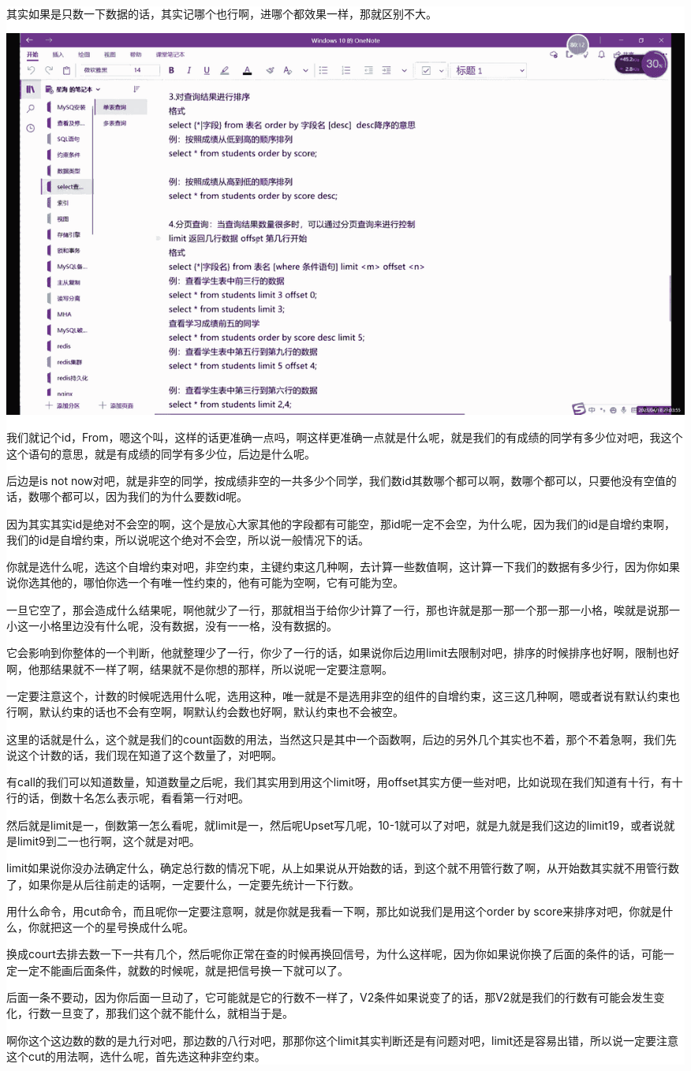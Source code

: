 其实如果是只数一下数据的话，其实记哪个也行啊，进哪个都效果一样，那就区别不大。

![](img/c06b53fad835ae341ef2a14b9249991d_39.png)

我们就记个id，From，嗯这个叫，这样的话更准确一点吗，啊这样更准确一点就是什么呢，就是我们的有成绩的同学有多少位对吧，我这个这个语句的意思，就是有成绩的同学有多少位，后边是什么呢。

后边是is not now对吧，就是非空的同学，按成绩非空的一共多少个同学，我们数id其数哪个都可以啊，数哪个都可以，只要他没有空值的话，数哪个都可以，因为我们的为什么要数id呢。

因为其实其实id是绝对不会空的啊，这个是放心大家其他的字段都有可能空，那id呢一定不会空，为什么呢，因为我们的id是自增约束啊，我们的id是自增约束，所以说呢这个绝对不会空，所以说一般情况下的话。

你就是选什么呢，选这个自增约束对吧，非空约束，主键约束这几种啊，去计算一些数值啊，这计算一下我们的数据有多少行，因为你如果说你选其他的，哪怕你选一个有唯一性约束的，他有可能为空啊，它有可能为空。

一旦它空了，那会造成什么结果呢，啊他就少了一行，那就相当于给你少计算了一行，那也许就是那一那一个那一那一小格，唉就是说那一小这一小格里边没有什么呢，没有数据，没有一一格，没有数据的。

它会影响到你整体的一个判断，他就整理少了一行，你少了一行的话，如果说你后边用limit去限制对吧，排序的时候排序也好啊，限制也好啊，他那结果就不一样了啊，结果就不是你想的那样，所以说呢一定要注意啊。

一定要注意这个，计数的时候呢选用什么呢，选用这种，唯一就是不是选用非空的组件的自增约束，这三这几种啊，嗯或者说有默认约束也行啊，默认约束的话也不会有空啊，啊默认约会数也好啊，默认约束也不会被空。

这里的话就是什么，这个就是我们的count函数的用法，当然这只是其中一个函数啊，后边的另外几个其实也不着，那个不着急啊，我们先说这个计数的话，我们现在知道了这个数量了，对吧啊。

有call的我们可以知道数量，知道数量之后呢，我们其实用到用这个limit呀，用offset其实方便一些对吧，比如说现在我们知道有十行，有十行的话，倒数十名怎么表示呢，看看第一行对吧。

然后就是limit是一，倒数第一怎么看呢，就limit是一，然后呢Upset写几呢，10-1就可以了对吧，就是九就是我们这边的limit19，或者说就是limit9到二一也行啊，这个就是对吧。

limit如果说你没办法确定什么，确定总行数的情况下呢，从上如果说从开始数的话，到这个就不用管行数了啊，从开始数其实就不用管行数了，如果你是从后往前走的话啊，一定要什么，一定要先统计一下行数。

用什么命令，用cut命令，而且呢你一定要注意啊，就是你就是我看一下啊，那比如说我们是用这个order by score来排序对吧，你就是什么，你就把这一个的星号换成什么呢。

换成court去排去数一下一共有几个，然后呢你正常在查的时候再换回信号，为什么这样呢，因为你如果说你换了后面的条件的话，可能一定一定不能画后面条件，就数的时候呢，就是把信号换一下就可以了。

后面一条不要动，因为你后面一旦动了，它可能就是它的行数不一样了，V2条件如果说变了的话，那V2就是我们的行数有可能会发生变化，行数一旦变了，那我们这个就不能什么，就相当于是。

啊你这个这边数的数的是九行对吧，那边数的八行对吧，那那你这个limit其实判断还是有问题对吧，limit还是容易出错，所以说一定要注意这个cut的用法啊，选什么呢，首先选这种非空约束。
